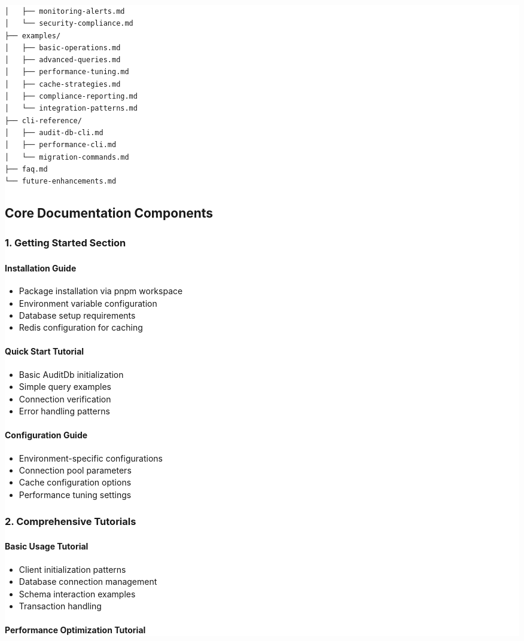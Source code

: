 ```
│   ├── monitoring-alerts.md
│   └── security-compliance.md
├── examples/
│   ├── basic-operations.md
│   ├── advanced-queries.md
│   ├── performance-tuning.md
│   ├── cache-strategies.md
│   ├── compliance-reporting.md
│   └── integration-patterns.md
├── cli-reference/
│   ├── audit-db-cli.md
│   ├── performance-cli.md
│   └── migration-commands.md
├── faq.md
└── future-enhancements.md
```

## Core Documentation Components

### 1. Getting Started Section

#### Installation Guide

- Package installation via pnpm workspace
- Environment variable configuration
- Database setup requirements
- Redis configuration for caching

#### Quick Start Tutorial

- Basic AuditDb initialization
- Simple query examples
- Connection verification
- Error handling patterns

#### Configuration Guide

- Environment-specific configurations
- Connection pool parameters
- Cache configuration options
- Performance tuning settings

### 2. Comprehensive Tutorials

#### Basic Usage Tutorial

- Client initialization patterns
- Database connection management
- Schema interaction examples
- Transaction handling

#### Performance Optimization Tutorial
